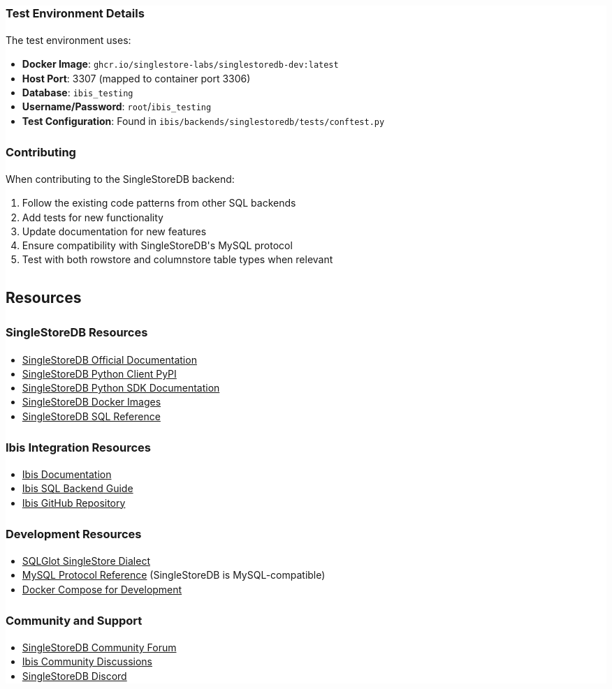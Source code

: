 ```bash
```

### Test Environment Details

The test environment uses:
- **Docker Image**: `ghcr.io/singlestore-labs/singlestoredb-dev:latest`
- **Host Port**: 3307 (mapped to container port 3306)
- **Database**: `ibis_testing`
- **Username/Password**: `root`/`ibis_testing`
- **Test Configuration**: Found in `ibis/backends/singlestoredb/tests/conftest.py`

### Contributing

When contributing to the SingleStoreDB backend:

1. Follow the existing code patterns from other SQL backends
2. Add tests for new functionality
3. Update documentation for new features
4. Ensure compatibility with SingleStoreDB's MySQL protocol
5. Test with both rowstore and columnstore table types when relevant

## Resources

### SingleStoreDB Resources
- [SingleStoreDB Official Documentation](https://docs.singlestore.com/)
- [SingleStoreDB Python Client PyPI](https://pypi.org/project/singlestoredb/)
- [SingleStoreDB Python SDK Documentation](https://singlestoredb-python.labs.singlestore.com/)
- [SingleStoreDB Docker Images](https://github.com/singlestore-labs/singlestore-dev-image)
- [SingleStoreDB SQL Reference](https://docs.singlestore.com/managed-service/en/reference/sql-reference.html)

### Ibis Integration Resources  
- [Ibis Documentation](https://ibis-project.org/)
- [Ibis SQL Backend Guide](https://ibis-project.org/how-to/backends)
- [Ibis GitHub Repository](https://github.com/ibis-project/ibis)

### Development Resources
- [SQLGlot SingleStore Dialect](https://sqlglot.com/sql.html#singlestore)
- [MySQL Protocol Reference](https://dev.mysql.com/doc/internals/en/client-server-protocol.html) (SingleStoreDB is MySQL-compatible)
- [Docker Compose for Development](https://docs.docker.com/compose/)

### Community and Support
- [SingleStoreDB Community Forum](https://www.singlestore.com/forum/)
- [Ibis Community Discussions](https://github.com/ibis-project/ibis/discussions)
- [SingleStoreDB Discord](https://discord.gg/singlestore)
